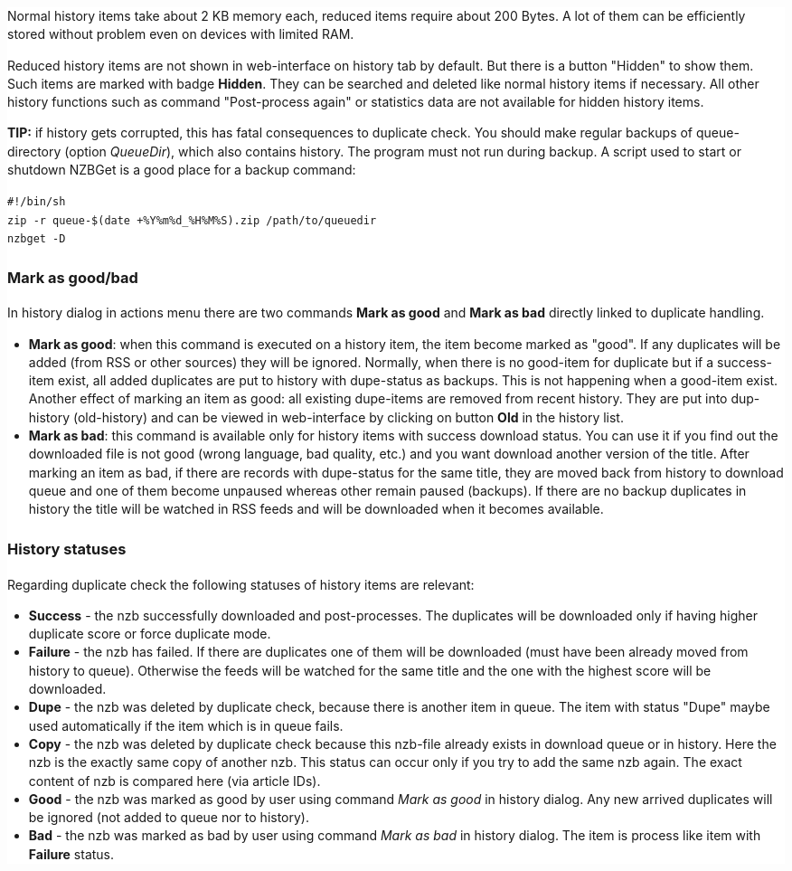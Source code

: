 Normal history items take about 2 KB memory each, reduced items require about 200 Bytes. A lot of them can be efficiently stored without problem even on devices with limited RAM.

Reduced history items are not shown in web-interface on history tab by default. But there is a button "Hidden" to show them. Such items are marked with badge **Hidden**. They can be searched and deleted like normal history items if necessary. All other history functions such as command "Post-process again" or statistics data are not available for hidden history items.

**TIP:** if history gets corrupted, this has fatal consequences to duplicate check. You should make regular backups of queue-directory (option *QueueDir*), which also contains history. The program must not run during backup. A script used to start or shutdown NZBGet is a good place for a backup command:
```shell
#!/bin/sh
zip -r queue-$(date +%Y%m%d_%H%M%S).zip /path/to/queuedir
nzbget -D
```

### Mark as good/bad
In history dialog in actions menu there are two commands **Mark as good** and **Mark as bad** directly linked to duplicate handling.
- **Mark as good**: when this command is executed on a history item, the item become marked as "good". If any duplicates will be added (from RSS or other sources) they will be ignored. Normally, when there is no good-item for duplicate but if a success-item exist, all added duplicates are put to history with dupe-status as backups. This is not happening when a good-item exist. Another effect of marking an item as good: all existing dupe-items are removed from recent history. They are put into dup-history (old-history) and can be viewed in web-interface by clicking on button **Old** in the history list.
- **Mark as bad**: this command is available only for history items with success download status. You can use it if you find out the downloaded file is not good (wrong language, bad quality, etc.) and you want download another version of the title. After marking an item as bad, if there are records with dupe-status for the same title, they are moved back from history to download queue and one of them become unpaused whereas other remain paused (backups). If there are no backup duplicates in history the title will be watched in RSS feeds and will be downloaded when it becomes available.

### History statuses
Regarding duplicate check the following statuses of history items are relevant:
- **Success** - the nzb successfully downloaded and post-processes. The duplicates will be downloaded only if having higher duplicate score or force duplicate mode.
- **Failure** - the nzb has failed. If there are duplicates one of them will be downloaded (must have been already moved from history to queue). Otherwise the feeds will be watched for the same title and the one with the highest score will be downloaded.
- **Dupe** - the nzb was deleted by duplicate check, because there is another item in queue. The item with status "Dupe" maybe used automatically if the item which is in queue fails.
- **Copy** - the nzb was deleted by duplicate check because this nzb-file already exists in download queue or in history. Here the nzb is the exactly same copy of another nzb. This status can occur only if you try to add the same nzb again. The exact content of nzb is compared here (via article IDs).
- **Good** - the nzb was marked as good by user using command *Mark as good* in history dialog. Any new arrived duplicates will be ignored (not added to queue nor to history).
- **Bad** - the nzb was marked as bad by user using command *Mark as bad* in history dialog. The item is process like item with **Failure** status.
